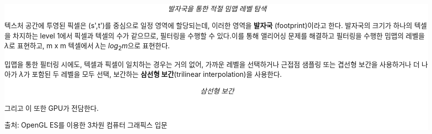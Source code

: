 <center><img src="https://github.com/limbsoo/limbsoo.github.io/assets/96706760/54fa70e5-1fc2-449c-a1db-dfe0b674046d" alt width="80%">
<em>발자국을 통한 적절 밈맵 레벨 탐색</em>
</center>


텍스처 공간에 투영된 픽셀은 (s',t')를 중심으로 일정 영역에 할당되는데, 이러한 영역을 **발자국** (footprint)이라고 한다. 발자국의 크기가 하나의 텍셀을 차지하는 level 1에서 픽셀과 텍셀의 수가 같으므로, 필터링을 수행할 수 있다.이를 통해 앨리어싱 문제를 해결하고 필터링을 수행한 밈맵의 레벨을 $λ$로 표현하고, m x m 텍셀에서 $λ$는 $log_2 m$으로 표현한다.




밉맵을 통한 필터링 시에도, 텍셀과 픽셀이 일치하는 경우는 거의 없어, 가까운 레벨을 선택하거나 근접점 샘플링 또는 겹선형 보간을 사용하거나 더 나아가 $λ$가 포함된 두 레벨을 모두 선택, 보간하는 **삼선형 보간**(trilinear interpolation)을 사용한다.

<center><img src="https://github.com/limbsoo/limbsoo.github.io/assets/96706760/e725fc87-5e8f-45f4-9f0e-1cfd815e1fe0" alt width="90%">
<em>삼선형 보간</em>
</center>



그리고 이 또한 GPU가 전담한다.


출처: OpenGL ES를 이용한 3차원 컴퓨터 그래픽스 입문